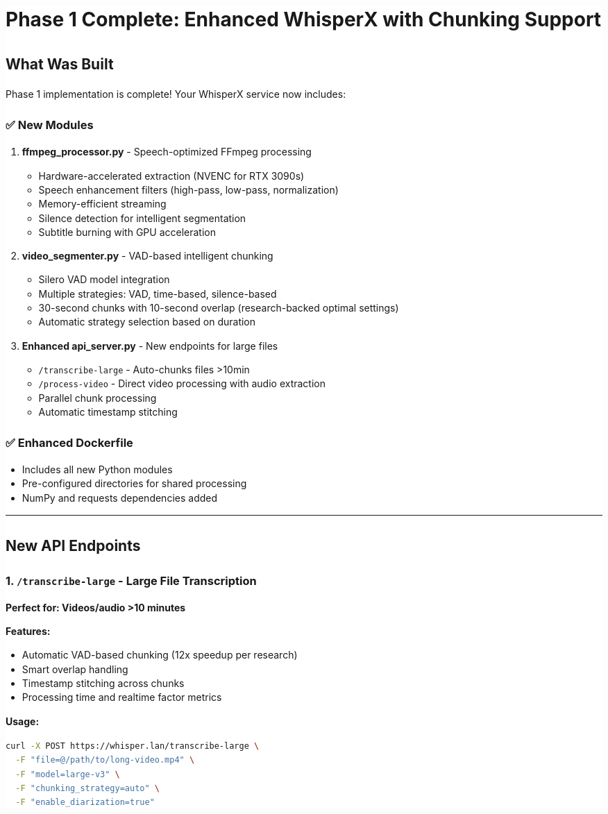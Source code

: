 # Phase 1 Complete: Enhanced WhisperX with Chunking Support

## What Was Built

Phase 1 implementation is complete! Your WhisperX service now includes:

### ✅ New Modules

1. **ffmpeg_processor.py** - Speech-optimized FFmpeg processing
   - Hardware-accelerated extraction (NVENC for RTX 3090s)
   - Speech enhancement filters (high-pass, low-pass, normalization)
   - Memory-efficient streaming
   - Silence detection for intelligent segmentation
   - Subtitle burning with GPU acceleration

2. **video_segmenter.py** - VAD-based intelligent chunking
   - Silero VAD model integration
   - Multiple strategies: VAD, time-based, silence-based
   - 30-second chunks with 10-second overlap (research-backed optimal settings)
   - Automatic strategy selection based on duration

3. **Enhanced api_server.py** - New endpoints for large files
   - `/transcribe-large` - Auto-chunks files >10min
   - `/process-video` - Direct video processing with audio extraction
   - Parallel chunk processing
   - Automatic timestamp stitching

### ✅ Enhanced Dockerfile

- Includes all new Python modules
- Pre-configured directories for shared processing
- NumPy and requests dependencies added

---

## New API Endpoints

### 1. `/transcribe-large` - Large File Transcription

**Perfect for: Videos/audio >10 minutes**

**Features:**
- Automatic VAD-based chunking (12x speedup per research)
- Smart overlap handling
- Timestamp stitching across chunks
- Processing time and realtime factor metrics

**Usage:**
```bash
curl -X POST https://whisper.lan/transcribe-large \
  -F "file=@/path/to/long-video.mp4" \
  -F "model=large-v3" \
  -F "chunking_strategy=auto" \
  -F "enable_diarization=true"
```
